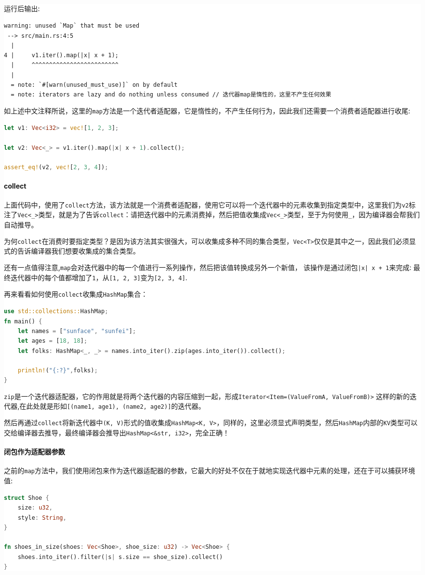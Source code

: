 运行后输出:
```console
warning: unused `Map` that must be used
 --> src/main.rs:4:5
  |
4 |     v1.iter().map(|x| x + 1);
  |     ^^^^^^^^^^^^^^^^^^^^^^^^^
  |
  = note: `#[warn(unused_must_use)]` on by default
  = note: iterators are lazy and do nothing unless consumed // 迭代器map是惰性的，这里不产生任何效果
```

如上述中文注释所说，这里的`map`方法是一个迭代者适配器，它是惰性的，不产生任何行为，因此我们还需要一个消费者适配器进行收尾:
```rust
let v1: Vec<i32> = vec![1, 2, 3];

let v2: Vec<_> = v1.iter().map(|x| x + 1).collect();

assert_eq!(v2, vec![2, 3, 4]);
```

#### collect
上面代码中，使用了`collect`方法，该方法就是一个消费者适配器，使用它可以将一个迭代器中的元素收集到指定类型中，这里我们为`v2`标注了`Vec<_>`类型，就是为了告诉`collect`：请把迭代器中的元素消费掉，然后把值收集成`Vec<_>`类型，至于为何使用`_`，因为编译器会帮我们自动推导。

为何`collect`在消费时要指定类型？是因为该方法其实很强大，可以收集成多种不同的集合类型，`Vec<T>`仅仅是其中之一，因此我们必须显式的告诉编译器我们想要收集成的集合类型。

还有一点值得注意,`map`会对迭代器中的每一个值进行一系列操作，然后把该值转换成另外一个新值， 该操作是通过闭包`|x| x + 1`来完成: 最终迭代器中的每个值都增加了`1`，从`[1, 2, 3]`变为`[2, 3, 4]`.

再来看看如何使用`collect`收集成`HashMap`集合：
```rust
use std::collections::HashMap;
fn main() {
    let names = ["sunface", "sunfei"];
    let ages = [18, 18];
    let folks: HashMap<_, _> = names.into_iter().zip(ages.into_iter()).collect();

    println!("{:?}",folks);
}
```

`zip`是一个迭代器适配器，它的作用就是将两个迭代器的内容压缩到一起，形成`Iterator<Item=(ValueFromA, ValueFromB)>` 这样的新的迭代器,在此处就是形如`[(name1, age1), (name2, age2)]`的迭代器。

然后再通过`collect`将新迭代器中`(K, V)`形式的值收集成`HashMap<K, V>`，同样的，这里必须显式声明类型，然后`HashMap`内部的`KV`类型可以交给编译器去推导，最终编译器会推导出`HashMap<&str, i32>`，完全正确！

#### 闭包作为适配器参数
之前的`map`方法中，我们使用闭包来作为迭代器适配器的参数，它最大的好处不仅在于就地实现迭代器中元素的处理，还在于可以捕获环境值:
```rust
struct Shoe {
    size: u32,
    style: String,
}

fn shoes_in_size(shoes: Vec<Shoe>, shoe_size: u32) -> Vec<Shoe> {
    shoes.into_iter().filter(|s| s.size == shoe_size).collect()
}
```

